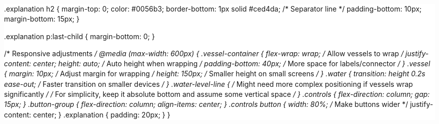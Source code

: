   .explanation h2 {
    margin-top: 0;
    color: #0056b3;
    border-bottom: 1px solid #ced4da; /* Separator line */
    padding-bottom: 10px;
    margin-bottom: 15px;
  }

  .explanation p:last-child {
      margin-bottom: 0;
  }

  /* Responsive adjustments */
  @media (max-width: 600px) {
      .vessel-container {
          flex-wrap: wrap; /* Allow vessels to wrap */
          justify-content: center;
          height: auto; /* Auto height when wrapping */
          padding-bottom: 40px; /* More space for labels/connector */
      }
      .vessel {
          margin: 10px; /* Adjust margin for wrapping */
          height: 150px; /* Smaller height on small screens */
      }
      .water {
           transition: height 0.2s ease-out; /* Faster transition on smaller devices */
      }
      .water-level-line {
          /* Might need more complex positioning if vessels wrap significantly */
          /* For simplicity, keep it absolute bottom and assume some vertical space */
      }
       .controls {
           flex-direction: column;
           gap: 15px;
       }
       .button-group {
           flex-direction: column;
           align-items: center;
       }
       .controls button {
           width: 80%; /* Make buttons wider */
           justify-content: center;
       }
       .explanation {
           padding: 20px;
       }
  }

</style>

<script>
  // Load Font Awesome for icons if not already loaded
  if (!document.querySelector('link[href*="font-awesome"]')) {
      const link = document.createElement('link');
      link.rel = 'stylesheet';
      link.href = 'https://cdnjs.cloudflare.com/ajax/libs/font-awesome/5.15.3/css/all.min.css';
      document.head.appendChild(link);
  }
